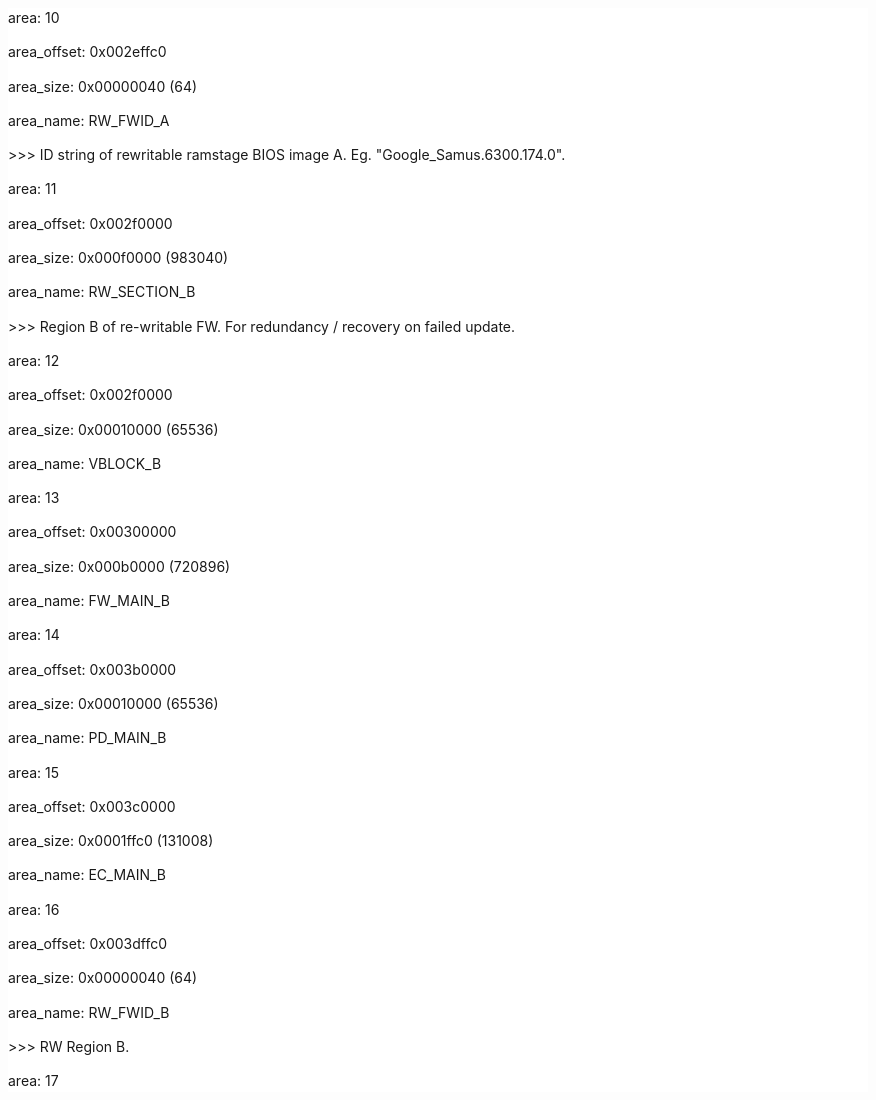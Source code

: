 area: 10

area_offset: 0x002effc0

area_size: 0x00000040 (64)

area_name: RW_FWID_A

&gt;&gt;&gt; ID string of rewritable ramstage BIOS image A. Eg.
"Google_Samus.6300.174.0".

area: 11

area_offset: 0x002f0000

area_size: 0x000f0000 (983040)

area_name: RW_SECTION_B

&gt;&gt;&gt; Region B of re-writable FW. For redundancy / recovery on failed
update.

area: 12

area_offset: 0x002f0000

area_size: 0x00010000 (65536)

area_name: VBLOCK_B

area: 13

area_offset: 0x00300000

area_size: 0x000b0000 (720896)

area_name: FW_MAIN_B

area: 14

area_offset: 0x003b0000

area_size: 0x00010000 (65536)

area_name: PD_MAIN_B

area: 15

area_offset: 0x003c0000

area_size: 0x0001ffc0 (131008)

area_name: EC_MAIN_B

area: 16

area_offset: 0x003dffc0

area_size: 0x00000040 (64)

area_name: RW_FWID_B

&gt;&gt;&gt; RW Region B.

area: 17
